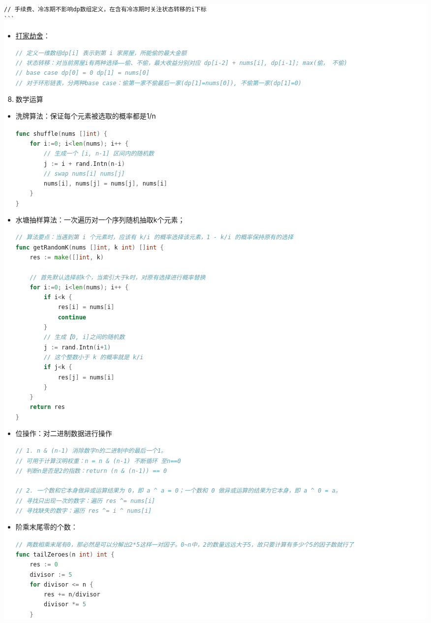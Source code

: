 
    // 手续费、冷冻期不影响dp数组定义，在含有冷冻期时关注状态转移的i下标
    ```
- [打家劫舍](./algorithm/dp.md#打家劫舍)：
    ```go
    // 定义一维数组dp[i] 表示到第 i 家房屋，所能偷的最大金额
    // 状态转移：对当前房屋i有两种选择——偷、不偷，最大收益分别对应 dp[i-2] + nums[i], dp[i-1]; max(偷， 不偷)
    // base case dp[0] = 0 dp[1] = nums[0]
    // 对于环形链表，分两种base case：偷第一家不偷最后一家(dp[1]=nums[0]), 不偷第一家(dp[1]=0)
    ```

8. 数学运算

- 洗牌算法：保证每个元素被选取的概率都是1/n
    ```go
    func shuffle(nums []int) {
        for i:=0; i<len(nums); i++ {
            // 生成一个 [i, n-1] 区间内的随机数
            j := i + rand.Intn(n-i)
            // swap nums[i] nums[j]
            nums[i], nums[j] = nums[j], nums[i]
        }
    }
    ```
- 水塘抽样算法：一次遍历对一个序列随机抽取k个元素；
    ```go
    // 算法要点：当遇到第 i 个元素时，应该有 k/i 的概率选择该元素，1 - k/i 的概率保持原有的选择
    func getRandomK(nums []int, k int) []int {
        res := make([]int, k)
        
        // 首先默认选择前k个，当索引大于k时，对原有选择进行概率替换
        for i:=0; i<len(nums); i++ {
            if i<k {
                res[i] = nums[i]
                continue
            }
            // 生成【0, i]之间的随机数
            j := rand.Intn(i+1)
            // 这个整数小于 k 的概率就是 k/i
            if j<k {
                res[j] = nums[i]
            }
        }
        return res
    }
    ```
- 位操作：对二进制数据进行操作
    ```go
    // 1. n & (n-1) 消除数字n的二进制中的最后一个1。 
    // 可用于计算汉明权重：n = n & (n-1) 不断循环 至n==0
    // 判断n是否是2的指数：return (n & (n-1)) == 0 
    
    // 2. 一个数和它本身做异或运算结果为 0，即 a ^ a = 0；一个数和 0 做异或运算的结果为它本身，即 a ^ 0 = a。
    // 寻找只出现一次的数字：遍历 res ^= nums[i]
    // 寻找缺失的数字：遍历 res ^= i ^ nums[i]
    ```
- 阶乘末尾零的个数：
    ```go
    // 两数相乘末尾有0，那必然是可以分解出2*5这样一对因子。0~n中，2的数量远远大于5，故只要计算有多少个5的因子数就行了
    func tailZeroes(n int) int {
        res := 0
        divisor := 5
        for divisor <= n {
            res += n/divisor
            divisor *= 5
        }